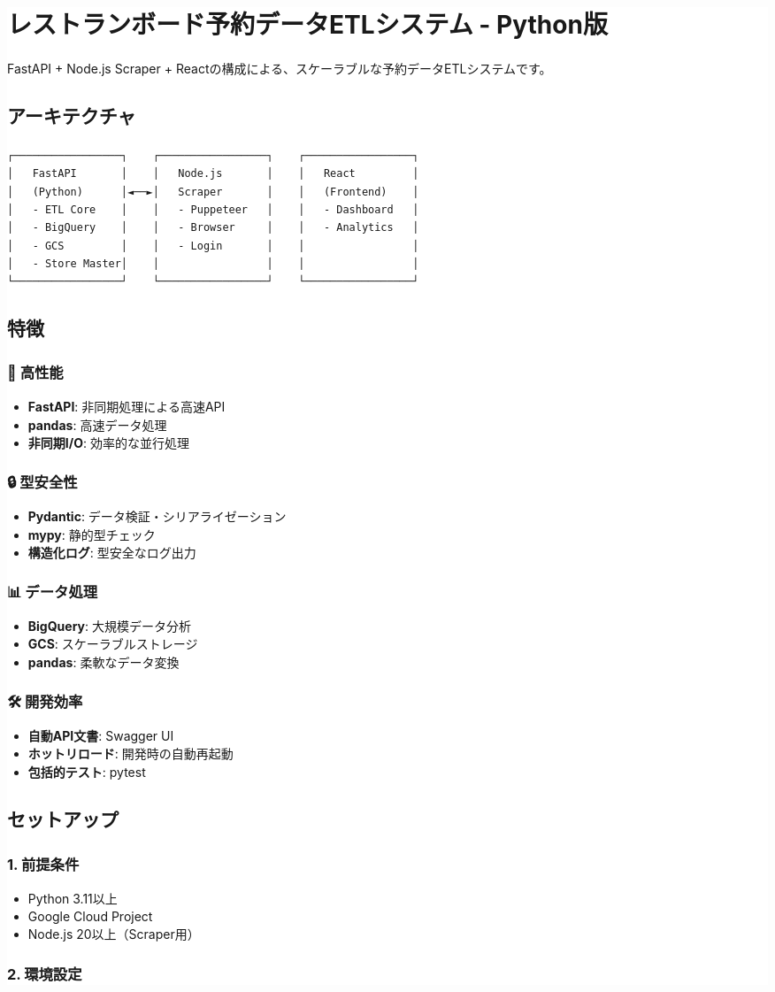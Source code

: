 # レストランボード予約データETLシステム - Python版

FastAPI + Node.js Scraper + Reactの構成による、スケーラブルな予約データETLシステムです。

## アーキテクチャ

```
┌─────────────────┐    ┌─────────────────┐    ┌─────────────────┐
│   FastAPI       │    │   Node.js       │    │   React         │
│   (Python)      │◄──►│   Scraper       │    │   (Frontend)    │
│   - ETL Core    │    │   - Puppeteer   │    │   - Dashboard   │
│   - BigQuery    │    │   - Browser     │    │   - Analytics   │
│   - GCS         │    │   - Login       │    │                 │
│   - Store Master│    │                 │    │                 │
└─────────────────┘    └─────────────────┘    └─────────────────┘
```

## 特徴

### 🚀 **高性能**
- **FastAPI**: 非同期処理による高速API
- **pandas**: 高速データ処理
- **非同期I/O**: 効率的な並行処理

### 🔒 **型安全性**
- **Pydantic**: データ検証・シリアライゼーション
- **mypy**: 静的型チェック
- **構造化ログ**: 型安全なログ出力

### 📊 **データ処理**
- **BigQuery**: 大規模データ分析
- **GCS**: スケーラブルストレージ
- **pandas**: 柔軟なデータ変換

### 🛠️ **開発効率**
- **自動API文書**: Swagger UI
- **ホットリロード**: 開発時の自動再起動
- **包括的テスト**: pytest

## セットアップ

### 1. 前提条件

- Python 3.11以上
- Google Cloud Project
- Node.js 20以上（Scraper用）

### 2. 環境設定
